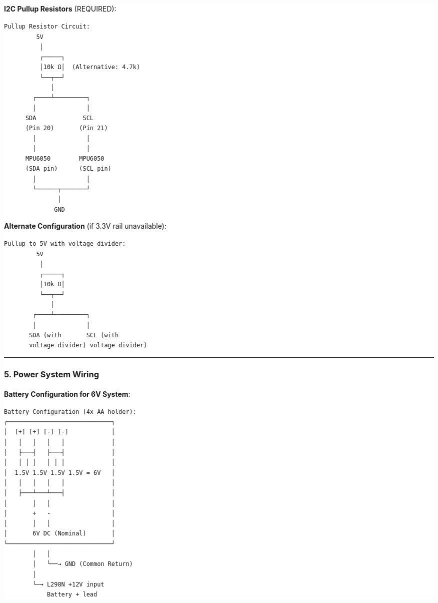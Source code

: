 **I2C Pullup Resistors** (REQUIRED):
```
Pullup Resistor Circuit:
         5V
          │
          ┌─────┐
          │10k Ω│  (Alternative: 4.7k)
          └──┬──┘
             │
        ┌────┴─────────┐
        │              │
      SDA             SCL
      (Pin 20)       (Pin 21)
        │              │
        │              │
      MPU6050        MPU6050
      (SDA pin)      (SCL pin)
        │              │
        └──────┬───────┘
               │
              GND
```

**Alternate Configuration** (if 3.3V rail unavailable):
```
Pullup to 5V with voltage divider:
         5V
          │
          ┌─────┐
          │10k Ω│
          └──┬──┘
             │
        ┌────┴─────────┐
        │              │
       SDA (with       SCL (with
       voltage divider) voltage divider)
```

---

### 5. Power System Wiring

**Battery Configuration for 6V System**:

```
Battery Configuration (4x AA holder):
┌─────────────────────────────┐
│  [+] [+] [-] [-]            │
│   │   │   │   │             │
│   ├───┤   ├───┤             │
│   │ │ │   │ │ │             │
│  1.5V 1.5V 1.5V 1.5V = 6V   │
│   │   │   │   │             │
│   ├───┴───┴───┤             │
│       │   │                 │
│       +   -                 │
│       │   │                 │
│       6V DC (Nominal)       │
└─────────────────────────────┘
        │   │
        │   └──→ GND (Common Return)
        │
        └─→ L298N +12V input
            Battery + lead
```
